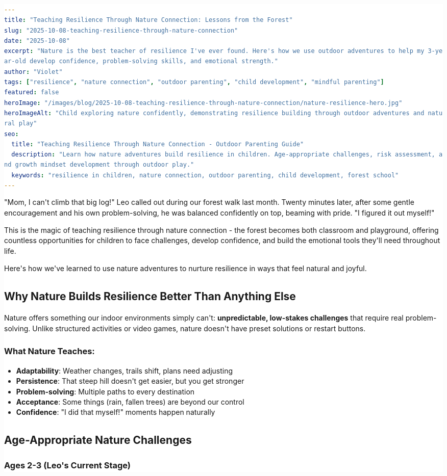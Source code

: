 ```yaml
---
title: "Teaching Resilience Through Nature Connection: Lessons from the Forest"
slug: "2025-10-08-teaching-resilience-through-nature-connection"
date: "2025-10-08"
excerpt: "Nature is the best teacher of resilience I've ever found. Here's how we use outdoor adventures to help my 3-year-old develop confidence, problem-solving skills, and emotional strength."
author: "Violet"
tags: ["resilience", "nature connection", "outdoor parenting", "child development", "mindful parenting"]
featured: false
heroImage: "/images/blog/2025-10-08-teaching-resilience-through-nature-connection/nature-resilience-hero.jpg"
heroImageAlt: "Child exploring nature confidently, demonstrating resilience building through outdoor adventures and natural play"
seo:
  title: "Teaching Resilience Through Nature Connection - Outdoor Parenting Guide"
  description: "Learn how nature adventures build resilience in children. Age-appropriate challenges, risk assessment, and growth mindset development through outdoor play."
  keywords: "resilience in children, nature connection, outdoor parenting, child development, forest school"
---
```


"Mom, I can't climb that big log!" Leo called out during our forest walk last month. Twenty minutes later, after some gentle encouragement and his own problem-solving, he was balanced confidently on top, beaming with pride. "I figured it out myself!"

This is the magic of teaching resilience through nature connection - the forest becomes both classroom and playground, offering countless opportunities for children to face challenges, develop confidence, and build the emotional tools they'll need throughout life.

Here's how we've learned to use nature adventures to nurture resilience in ways that feel natural and joyful.

## Why Nature Builds Resilience Better Than Anything Else

Nature offers something our indoor environments simply can't: **unpredictable, low-stakes challenges** that require real problem-solving. Unlike structured activities or video games, nature doesn't have preset solutions or restart buttons.

### What Nature Teaches:
- **Adaptability**: Weather changes, trails shift, plans need adjusting
- **Persistence**: That steep hill doesn't get easier, but you get stronger
- **Problem-solving**: Multiple paths to every destination
- **Acceptance**: Some things (rain, fallen trees) are beyond our control
- **Confidence**: "I did that myself!" moments happen naturally

## Age-Appropriate Nature Challenges

### Ages 2-3 (Leo's Current Stage)
